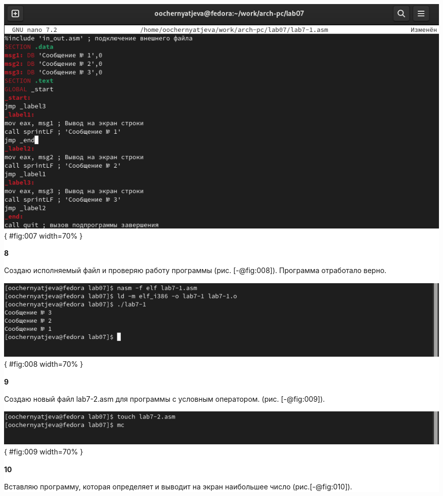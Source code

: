 ![Редактирование программы](image/7.png){ #fig:007 width=70% }

**8**

 Создаю исполняемый файл и проверяю работу программы (рис. [-@fig:008]). Программа отработало верно.

![Создание исполняемого файла](image/8.png){ #fig:008 width=70% }

**9** 

Создаю новый файл lab7-2.asm для программы с условным оператором. (рис. [-@fig:009]).

![Создание файла](image/9.png){ #fig:009 width=70% }

**10**

Вставляю программу, которая определяет и выводит на экран наибольшее число (рис.[-@fig:010]).
